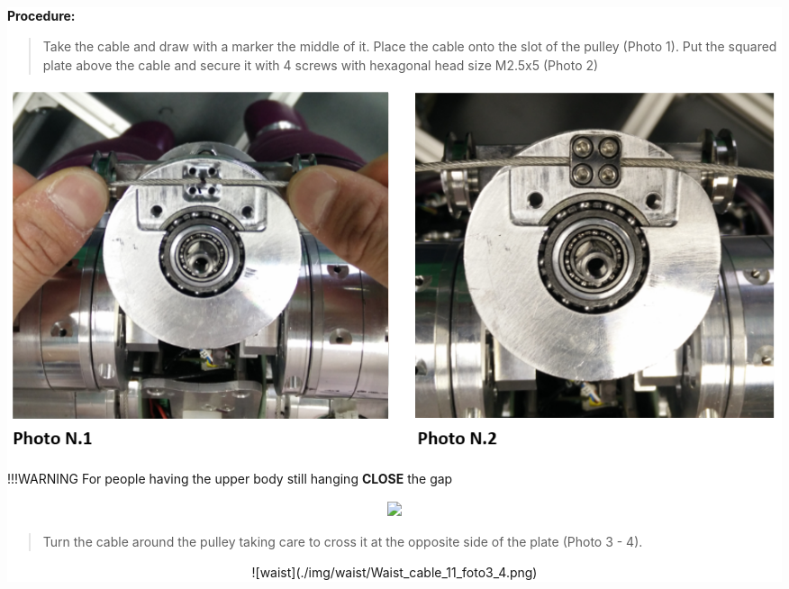 

**Procedure:**

> Take the cable and draw with a marker the middle of it. Place the cable onto the slot of the pulley (Photo 1). Put the squared plate above the cable and secure it with 4 screws with hexagonal head size M2.5x5 (Photo 2)



![waist](./img/waist/Waist_cable_11_foto.png)



!!!WARNING
    For people having the upper body still hanging **CLOSE** the gap <center><img src="../img/waist/close-gap.png" width = 500></center>



> Turn the cable around the pulley taking care to cross it at the opposite side of the plate (Photo 3 - 4).

<center>![waist](./img/waist/Waist_cable_11_foto3_4.png)</center>
